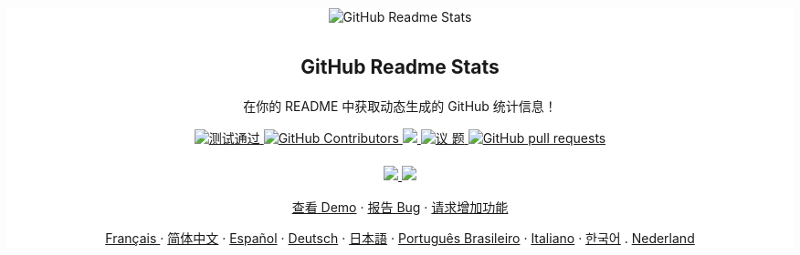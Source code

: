 <p align="center">
 <img width="100px" src="https://res.cloudinary.com/anuraghazra/image/upload/v1594908242/logo_ccswme.svg" align="center" alt="GitHub Readme Stats" />
 <h2 align="center">GitHub Readme Stats</h2>
 <p align="center">在你的 README 中获取动态生成的 GitHub 统计信息！</p>
</p>
  <p align="center">
    <a href="https://github.com/anuraghazra/github-readme-stats/actions">
      <img alt="测试通过" src="https://github.com/anuraghazra/github-readme-stats/workflows/Test/badge.svg" />
    </a>
    <a href="https://github.com/anuraghazra/github-readme-stats/graphs/contributors">
      <img alt="GitHub Contributors" src="https://img.shields.io/github/contributors/anuraghazra/github-readme-stats" />
    </a>
    <a href="https://codecov.io/gh/anuraghazra/github-readme-stats">
      <img src="https://codecov.io/gh/anuraghazra/github-readme-stats/branch/master/graph/badge.svg" />
    </a>
    <a href="https://github.com/anuraghazra/github-readme-stats/issues">
      <img alt="议 题" src="https://img.shields.io/github/issues/anuraghazra/github-readme-stats?color=0088ff" />
    </a>
    <a href="https://github.com/anuraghazra/github-readme-stats/pulls">
      <img alt="GitHub pull requests" src="https://img.shields.io/github/issues-pr/anuraghazra/github-readme-stats?color=0088ff" />
    </a>
    <br />
    <br />
    <a href="https://a.paddle.com/v2/click/16413/119403?link=1227">
      <img src="https://img.shields.io/badge/Supported%20by-VSCode%20Power%20User%20%E2%86%92-gray.svg?colorA=655BE1&colorB=4F44D6&style=for-the-badge"/>
    </a>
    <a href="https://a.paddle.com/v2/click/16413/119403?link=2345">
      <img src="https://img.shields.io/badge/Supported%20by-Node%20Cli.com%20%E2%86%92-gray.svg?colorA=61c265&colorB=4CAF50&style=for-the-badge"/>
    </a>
  </p>

<p align="center">
    <a href="#demo">查看 Demo</a>
    ·
    <a href="https://github.com/anuraghazra/github-readme-stats/issues/new/choose">报告 Bug</a>
    ·
    <a href="https://github.com/anuraghazra/github-readme-stats/issues/new/choose">请求增加功能</a>
  </p>
  <p align="center">
    <a href="/docs/readme_fr.md">Français </a>
    ·
    <a href="/docs/readme_cn.md">简体中文</a>
    ·
    <a href="/docs/readme_es.md">Español</a>
    ·
    <a href="/docs/readme_de.md">Deutsch</a>
    ·
    <a href="/docs/readme_ja.md">日本語</a>
    ·
    <a href="/docs/readme_pt-BR.md">Português Brasileiro</a>
    ·
    <a href="/docs/readme_it.md">Italiano</a>
    ·
    <a href="/docs/readme_kr.md">한국어</a>
    .
    <a href="/docs/readme_nl.md">Nederland</a>
